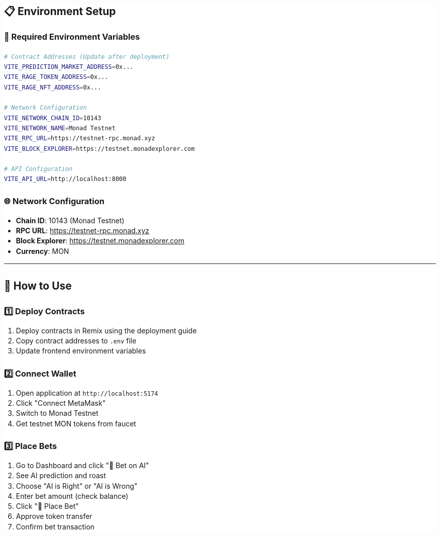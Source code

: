 
## 📋 **Environment Setup**

### **🔧 Required Environment Variables**
```bash
# Contract Addresses (Update after deployment)
VITE_PREDICTION_MARKET_ADDRESS=0x...
VITE_RAGE_TOKEN_ADDRESS=0x...
VITE_RAGE_NFT_ADDRESS=0x...

# Network Configuration
VITE_NETWORK_CHAIN_ID=10143
VITE_NETWORK_NAME=Monad Testnet
VITE_RPC_URL=https://testnet-rpc.monad.xyz
VITE_BLOCK_EXPLORER=https://testnet.monadexplorer.com

# API Configuration
VITE_API_URL=http://localhost:8000
```

### **🌐 Network Configuration**
- **Chain ID**: 10143 (Monad Testnet)
- **RPC URL**: https://testnet-rpc.monad.xyz
- **Block Explorer**: https://testnet.monadexplorer.com
- **Currency**: MON

---

## 🎯 **How to Use**

### **1️⃣ Deploy Contracts**
1. Deploy contracts in Remix using the deployment guide
2. Copy contract addresses to `.env` file
3. Update frontend environment variables

### **2️⃣ Connect Wallet**
1. Open application at `http://localhost:5174`
2. Click "Connect MetaMask"
3. Switch to Monad Testnet
4. Get testnet MON tokens from faucet

### **3️⃣ Place Bets**
1. Go to Dashboard and click "🤖 Bet on AI"
2. See AI prediction and roast
3. Choose "AI is Right" or "AI is Wrong"
4. Enter bet amount (check balance)
5. Click "🎯 Place Bet"
6. Approve token transfer
7. Confirm bet transaction
